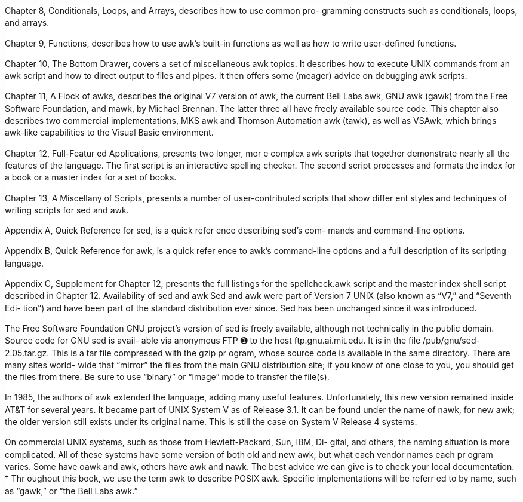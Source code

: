 Chapter 8, Conditionals, Loops, and Arrays, describes how to use common pro-
gramming constructs such as conditionals, loops, and arrays.

Chapter 9, Functions, describes how to use awk’s built-in functions as well as how
to write user-defined functions.

Chapter 10, The Bottom Drawer, covers a set of miscellaneous awk topics. It
describes how to execute UNIX commands from an awk script and how to direct
output to files and pipes. It then offers some (meager) advice on debugging awk
scripts.

Chapter 11, A Flock of awks, describes the original V7 version of awk, the current
Bell Labs awk, GNU awk (gawk) from the Free Software Foundation, and mawk,
by Michael Brennan. The latter three all have freely available source code. This
chapter also describes two commercial implementations, MKS awk and Thomson
Automation awk (tawk), as well as VSAwk, which brings awk-like capabilities to
the Visual Basic environment.

Chapter 12, Full-Featur ed Applications, presents two longer, mor e complex awk
scripts that together demonstrate nearly all the features of the language. The first
script is an interactive spelling checker. The second script processes and formats
the index for a book or a master index for a set of books.

Chapter 13, A Miscellany of Scripts, presents a number of user-contributed scripts
that show differ ent styles and techniques of writing scripts for sed and awk.

Appendix A, Quick Reference for sed, is a quick refer ence describing sed’s com-
mands and command-line options.

Appendix B, Quick Reference for awk, is a quick refer ence to awk’s command-line
options and a full description of its scripting language.

Appendix C, Supplement for Chapter 12, presents the full listings for the
spellcheck.awk script and the master index shell script described in Chapter 12.
Availability of sed and awk
Sed and awk were part of Version 7 UNIX (also known as “V7,” and “Seventh Edi-
tion”) and have been part of the standard distribution ever since. Sed has been
unchanged since it was introduced.

The Free Software Foundation GNU project’s version of sed is freely available,
although not technically in the public domain. Source code for GNU sed is avail-
able via anonymous FTP ➊ to the host ftp.gnu.ai.mit.edu. It is in the file
/pub/gnu/sed-2.05.tar.gz. This is a tar file compressed with the gzip pr ogram,
whose source code is available in the same directory. There are many sites world-
wide that “mirror” the files from the main GNU distribution site; if you know of
one close to you, you should get the files from there. Be sure to use “binary” or
“image” mode to transfer the file(s).

In 1985, the authors of awk extended the language, adding many useful features.
Unfortunately, this new version remained inside AT&T for several years. It became
part of UNIX System V as of Release 3.1. It can be found under the name of nawk,
for new awk; the older version still exists under its original name. This is still the
case on System V Release 4 systems.

On commercial UNIX systems, such as those from Hewlett-Packard, Sun, IBM, Di-
gital, and others, the naming situation is more complicated. All of these systems
have some version of both old and new awk, but what each vendor names each
pr ogram varies. Some have oawk and awk, others have awk and nawk. The best
advice we can give is to check your local documentation. † Thr oughout this book,
we use the term awk to describe POSIX awk. Specific implementations will be
referr ed to by name, such as “gawk,” or “the Bell Labs awk.”
